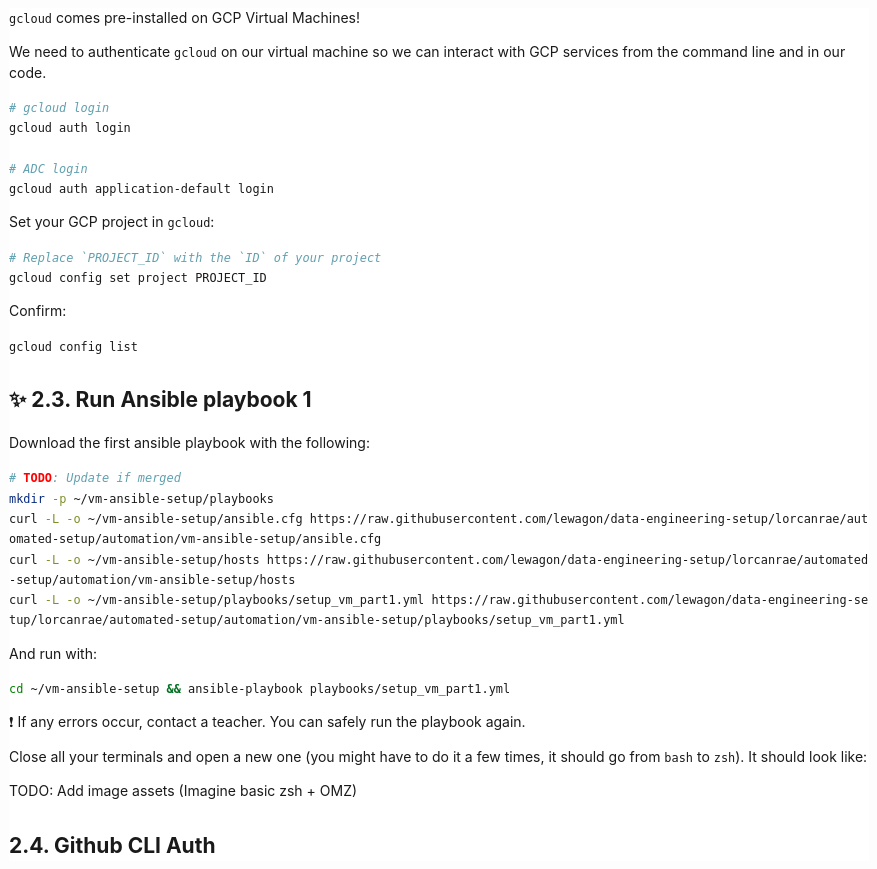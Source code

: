 `gcloud` comes pre-installed on GCP Virtual Machines!

We need to authenticate `gcloud` on our virtual machine so we can interact with GCP services from the command line and in our code.

```bash
# gcloud login
gcloud auth login

# ADC login
gcloud auth application-default login
```

Set your GCP project in `gcloud`:

```bash
# Replace `PROJECT_ID` with the `ID` of your project
gcloud config set project PROJECT_ID
```

Confirm:

```bash
gcloud config list
```

## ✨ 2.3. Run Ansible playbook 1

Download the first ansible playbook with the following:

```bash
# TODO: Update if merged
mkdir -p ~/vm-ansible-setup/playbooks
curl -L -o ~/vm-ansible-setup/ansible.cfg https://raw.githubusercontent.com/lewagon/data-engineering-setup/lorcanrae/automated-setup/automation/vm-ansible-setup/ansible.cfg
curl -L -o ~/vm-ansible-setup/hosts https://raw.githubusercontent.com/lewagon/data-engineering-setup/lorcanrae/automated-setup/automation/vm-ansible-setup/hosts
curl -L -o ~/vm-ansible-setup/playbooks/setup_vm_part1.yml https://raw.githubusercontent.com/lewagon/data-engineering-setup/lorcanrae/automated-setup/automation/vm-ansible-setup/playbooks/setup_vm_part1.yml
```

And run with:

```bash
cd ~/vm-ansible-setup && ansible-playbook playbooks/setup_vm_part1.yml
```

❗ If any errors occur, contact a teacher. You can safely run the playbook again.

Close all your terminals and open a new one (you might have to do it a few times, it should go from `bash` to `zsh`). It should look like:

TODO: Add image assets
(Imagine basic zsh + OMZ)

## 2.4. Github CLI Auth
